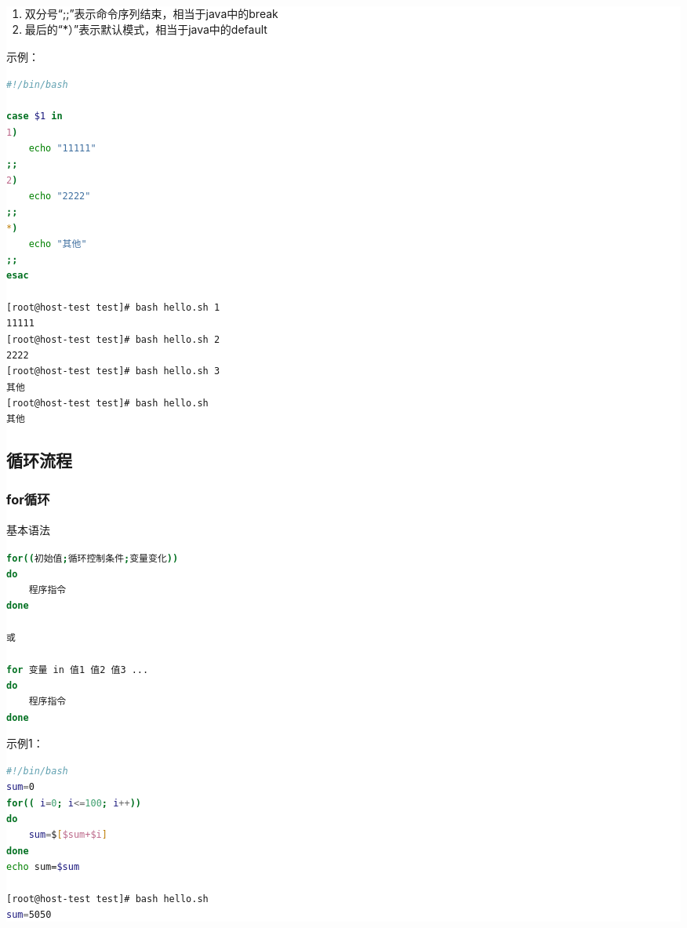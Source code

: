 1. 双分号“;;”表示命令序列结束，相当于java中的break
2. 最后的“\*）”表示默认模式，相当于java中的default

示例：
``` bash
#!/bin/bash

case $1 in
1)
    echo "11111"
;;
2)
    echo "2222"
;;
*)
    echo "其他"
;;
esac

[root@host-test test]# bash hello.sh 1
11111
[root@host-test test]# bash hello.sh 2
2222
[root@host-test test]# bash hello.sh 3
其他
[root@host-test test]# bash hello.sh
其他
```

## 循环流程

### for循环

基本语法
``` bash
for((初始值;循环控制条件;变量变化))
do
    程序指令
done

或

for 变量 in 值1 值2 值3 ...
do
    程序指令
done
```

示例1：
``` bash
#!/bin/bash
sum=0
for(( i=0; i<=100; i++))
do
    sum=$[$sum+$i]
done
echo sum=$sum

[root@host-test test]# bash hello.sh
sum=5050
```
